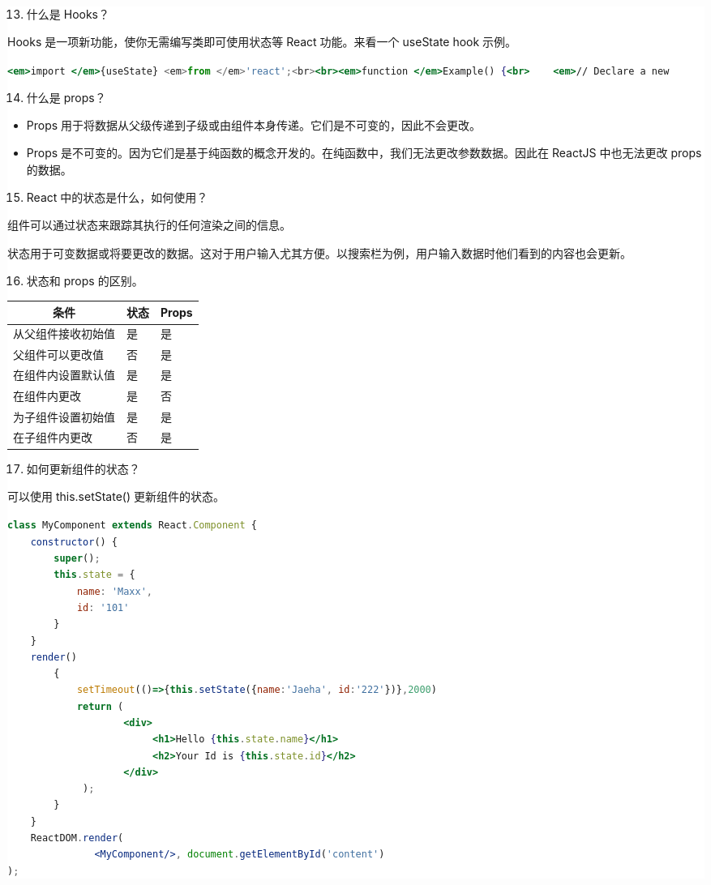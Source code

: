 13. 什么是 Hooks？

Hooks 是一项新功能，使你无需编写类即可使用状态等 React 功能。来看一个 useState hook 示例。

```jsx
<em>import </em>{useState} <em>from </em>'react';<br><br><em>function </em>Example() {<br>    <em>// Declare a new
```

14. 什么是 props？

* Props 用于将数据从父级传递到子级或由组件本身传递。它们是不可变的，因此不会更改。

* Props 是不可变的。因为它们是基于纯函数的概念开发的。在纯函数中，我们无法更改参数数据。因此在 ReactJS 中也无法更改 props 的数据。

15. React 中的状态是什么，如何使用？

组件可以通过状态来跟踪其执行的任何渲染之间的信息。

状态用于可变数据或将要更改的数据。这对于用户输入尤其方便。以搜索栏为例，用户输入数据时他们看到的内容也会更新。

16. 状态和 props 的区别。

条件|状态|Props
--|:--|:--|
从父组件接收初始值|是|是
父组件可以更改值|否|是
在组件内设置默认值|是|是
在组件内更改|是|否
为子组件设置初始值|是|是
在子组件内更改|否|是

17. 如何更新组件的状态？

可以使用 this.setState() 更新组件的状态。

``` jsx
class MyComponent extends React.Component {
    constructor() {
        super();
        this.state = {
            name: 'Maxx',
            id: '101'
        }
    }
    render()
        {
            setTimeout(()=>{this.setState({name:'Jaeha', id:'222'})},2000)
            return (              
                    <div>
                         <h1>Hello {this.state.name}</h1>
                         <h2>Your Id is {this.state.id}</h2>
                    </div>
             );
        }
    }
    ReactDOM.render(
               <MyComponent/>, document.getElementById('content')
);

```
